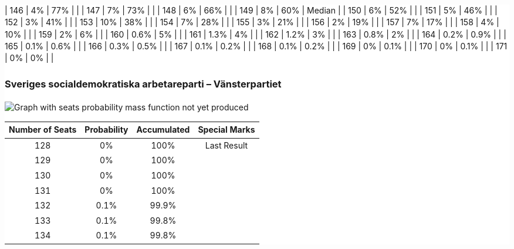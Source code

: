 | 146 | 4% | 77% |  |
| 147 | 7% | 73% |  |
| 148 | 6% | 66% |  |
| 149 | 8% | 60% | Median |
| 150 | 6% | 52% |  |
| 151 | 5% | 46% |  |
| 152 | 3% | 41% |  |
| 153 | 10% | 38% |  |
| 154 | 7% | 28% |  |
| 155 | 3% | 21% |  |
| 156 | 2% | 19% |  |
| 157 | 7% | 17% |  |
| 158 | 4% | 10% |  |
| 159 | 2% | 6% |  |
| 160 | 0.6% | 5% |  |
| 161 | 1.3% | 4% |  |
| 162 | 1.2% | 3% |  |
| 163 | 0.8% | 2% |  |
| 164 | 0.2% | 0.9% |  |
| 165 | 0.1% | 0.6% |  |
| 166 | 0.3% | 0.5% |  |
| 167 | 0.1% | 0.2% |  |
| 168 | 0.1% | 0.2% |  |
| 169 | 0% | 0.1% |  |
| 170 | 0% | 0.1% |  |
| 171 | 0% | 0% |  |

### Sveriges socialdemokratiska arbetareparti – Vänsterpartiet

![Graph with seats probability mass function not yet produced](2020-06-15-Ipsos-coalitions-seats-pmf-s–v.png "Seats Probability Mass Function")

| Number of Seats | Probability | Accumulated | Special Marks |
|:---------------:|:-----------:|:-----------:|:-------------:|
| 128 | 0% | 100% | Last Result |
| 129 | 0% | 100% |  |
| 130 | 0% | 100% |  |
| 131 | 0% | 100% |  |
| 132 | 0.1% | 99.9% |  |
| 133 | 0.1% | 99.8% |  |
| 134 | 0.1% | 99.8% |  |